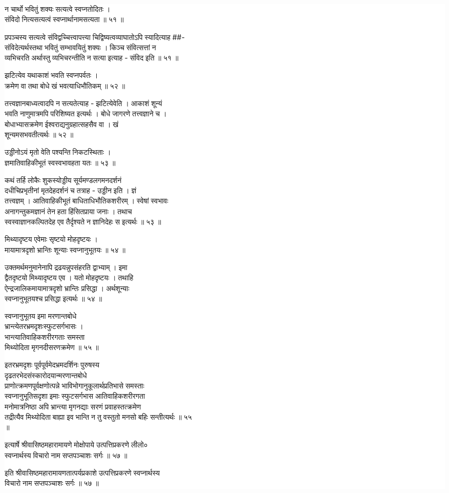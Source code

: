 न चार्थो भवितुं शक्यः सत्यत्वे स्वप्नतोदितः ।  
संविदो नित्यसत्यत्वं स्वप्नार्थानामसत्यता ॥ ५१ ॥  
  
प्रपञ्चस्य सत्यत्वे संविद्वच्चित्त्वापत्त्या चिद्विष्यत्वव्याघातोऽपि स्यादित्याह ##-  
संविदेत्यर्थस्तथा भवितुं सम्भावयितुं शक्यः । किञ्च संवित्सत्तां न   
व्यभिचरति अर्थास्तु व्यभिचरन्तीति न सत्या इत्याह - संविद इति ॥ ५१ ॥  
  
झटित्येव यथाकाशं भवति स्वप्नपर्वतः ।  
क्रमेण वा तथा बोधे खं भवत्याधिभौतिकम् ॥ ५२ ॥  
  
तत्त्वज्ञानबाध्यत्वादपि न सत्यतेत्याह - झटित्येवेति । आकाशं शून्यं   
भवति नाणुमात्रमपि परिशिष्यत इत्यर्थः । बोधे जागरणे तत्त्वज्ञाने च ।   
बोधाभ्यासक्रमेण ईश्वराद्यनुग्रहात्सहसैव वा । खं   
शून्यमसभवतीत्यर्थः ॥ ५२ ॥  
  
उड्डीनोऽयं मृतो वेति पश्यन्ति निकटस्थिताः ।  
ज्ञमातिवाहिकीभूतं स्वस्वभावहता यतः ॥ ५३ ॥  
  
कथं तर्हि लोकैः शुकस्योड्डीय सूर्यमण्डलगमनदर्शनं   
दधीचिप्रभृतीनां मृतदेहदर्शनं च तत्राह - उड्डीन इति । ज्ञं   
तत्त्वज्ञम् । आतिवाहिकीभूतं बाधिताधिभौतिकशरीरम् । स्वेषां स्वभावः   
अनागन्तुकमज्ञानं तेन हता हिंसितप्राया जनाः । तथाच   
स्वस्वाज्ञानकल्पितदेह एव तैर्दृश्यते न ज्ञानिदेहः स इत्यर्थः ॥ ५३ ॥  
  
मिथ्यादृष्टय एवेमाः सृष्टयो मोहदृष्टयः ।  
मायामात्रदृशो भ्रान्तिः शून्याः स्वप्नानुभूतयः ॥ ५४ ॥  
  
उक्तमर्थमनुमानेनापि द्रढयन्नुपसंहरति द्वाभ्याम् । इमा   
द्वैतदृष्टयो मिथ्यादृष्टय एव । यतो मोहदृष्टयः । तथाहि   
ऐन्द्रजालिकमायामात्रदृशो भ्रान्तिः प्रसिद्धा । अर्थशून्याः   
स्वप्नानुभूतयश्च प्रसिद्धा इत्यर्थः ॥ ५४ ॥  
  
स्वप्नानुभूतय इमा मरणान्तबोधे  
भ्रान्त्येतरभ्रमदृशःस्फुटसर्गभासः ।  
भान्त्यातिवाहिकशरीरगताः समस्ता  
मिथ्योदिता मृगनदीसरणक्रमेण ॥ ५५ ॥  
  
इतरभ्रमदृशः पूर्वपूर्वमेदभ्रमदर्शिनः पुरुषस्य   
दृढतरभेदसंस्कारोदयान्मरणान्तबोधे   
प्राणोत्क्रमणपूर्वक्षणोत्पन्ने भाविभोगानुकूलार्थप्रतिभासे समस्ताः   
स्वप्नानुभूतिसदृशा इमाः स्फुटसर्गभास आतिवाहिकशरीरगता   
मनोमात्रनिष्ठा अपि भ्रान्त्या मृगनद्याः सरणं प्रवाहस्तत्क्रमेण   
तद्रीत्यैव मिथ्योदिता बाह्या इव भान्ति न तु वस्तुतो मनसो बहिः सन्तीत्यर्थः ॥ ५५   
॥  
  
इत्यार्षे श्रीवासिष्ठमहारामायणे मोक्षोपाये उत्पत्तिप्रकरणे लीलो०   
स्वप्नार्थस्य विचारो नाम सप्तपञ्चाशः सर्गः ॥ ५७ ॥  
  
इति श्रीवासिष्ठमहारामायणतात्पर्यप्रकाशे उत्पत्तिप्रकरणे स्वप्नार्थस्य   
विचारो नाम सप्तपञ्चाशः सर्गः ॥ ५७ ॥  
  
  